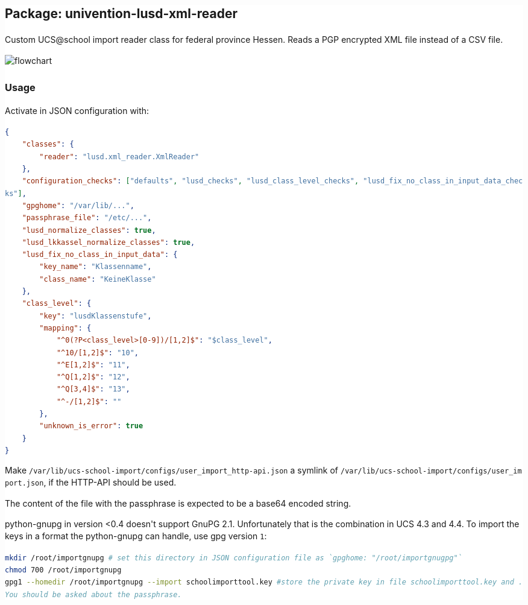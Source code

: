 ## Package: univention-lusd-xml-reader

Custom UCS@school import reader class for federal province Hessen. Reads a PGP encrypted XML file instead of a CSV file.

<img src="flowchart.png" alt="flowchart" style="width:70%;"/>

### Usage

Activate in JSON configuration with:
```json
{
	"classes": {
		"reader": "lusd.xml_reader.XmlReader"
	},
	"configuration_checks": ["defaults", "lusd_checks", "lusd_class_level_checks", "lusd_fix_no_class_in_input_data_checks"],
	"gpghome": "/var/lib/...",
	"passphrase_file": "/etc/...",
	"lusd_normalize_classes": true,
	"lusd_lkkassel_normalize_classes": true,
	"lusd_fix_no_class_in_input_data": {
		"key_name": "Klassenname",
		"class_name": "KeineKlasse"
	},
	"class_level": {
		"key": "lusdKlassenstufe",
		"mapping": {
			"^0(?P<class_level>[0-9])/[1,2]$": "$class_level",
			"^10/[1,2]$": "10",
			"^E[1,2]$": "11",
			"^Q[1,2]$": "12",
			"^Q[3,4]$": "13",
			"^-/[1,2]$": ""
		},
		"unknown_is_error": true
	}
}
```
Make `/var/lib/ucs-school-import/configs/user_import_http-api.json` a symlink of `/var/lib/ucs-school-import/configs/user_import.json`, if the HTTP-API should be used.

The content of the file with the passphrase is expected to be a base64 encoded string.

python-gnupg in version <0.4 doesn't support GnuPG 2.1. Unfortunately that is the combination in UCS 4.3 and 4.4. To import the keys in a format the python-gnupg can handle, use gpg version `1`:
```bash
mkdir /root/importgnupg # set this directory in JSON configuration file as `gpghome: "/root/importgnugpg"`
chmod 700 /root/importgnupg
gpg1 --homedir /root/importgnupg --import schoolimporttool.key #store the private key in file schoolimporttool.key and . You should be asked about the passphrase.
```
